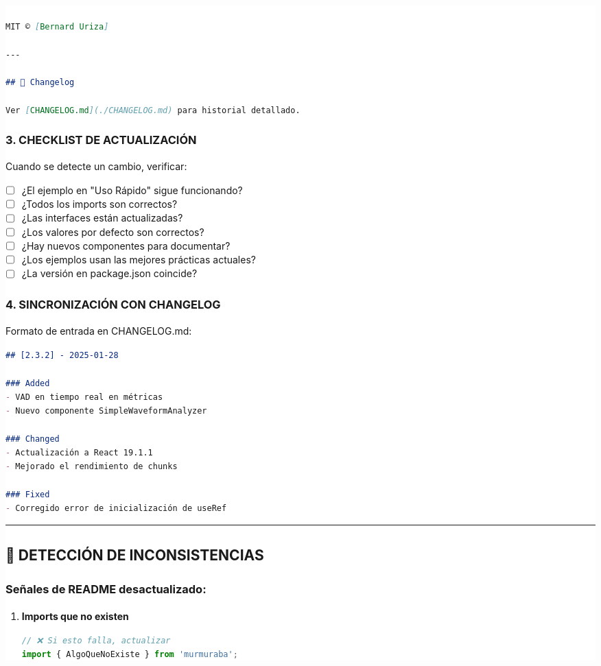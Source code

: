 ```markdown

MIT © [Bernard Uriza]

---

## 🔄 Changelog

Ver [CHANGELOG.md](./CHANGELOG.md) para historial detallado.
```

### 3. CHECKLIST DE ACTUALIZACIÓN

Cuando se detecte un cambio, verificar:

- [ ] ¿El ejemplo en "Uso Rápido" sigue funcionando?
- [ ] ¿Todos los imports son correctos?
- [ ] ¿Las interfaces están actualizadas?
- [ ] ¿Los valores por defecto son correctos?
- [ ] ¿Hay nuevos componentes para documentar?
- [ ] ¿Los ejemplos usan las mejores prácticas actuales?
- [ ] ¿La versión en package.json coincide?

### 4. SINCRONIZACIÓN CON CHANGELOG

Formato de entrada en CHANGELOG.md:

```markdown
## [2.3.2] - 2025-01-28

### Added
- VAD en tiempo real en métricas
- Nuevo componente SimpleWaveformAnalyzer

### Changed
- Actualización a React 19.1.1
- Mejorado el rendimiento de chunks

### Fixed
- Corregido error de inicialización de useRef
```

---

## 🚨 DETECCIÓN DE INCONSISTENCIAS

### Señales de README desactualizado:

1. **Imports que no existen**
   ```typescript
   // ❌ Si esto falla, actualizar
   import { AlgoQueNoExiste } from 'murmuraba';
   ```
